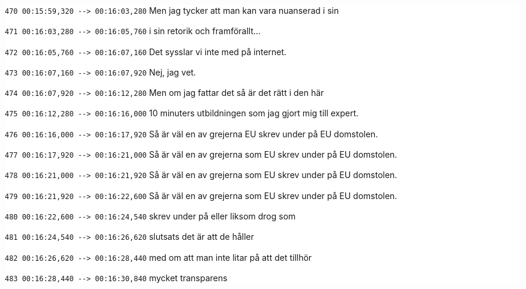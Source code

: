 
`470 00:15:59,320 --> 00:16:03,280`
Men jag tycker att man kan vara nuanserad i sin



`471 00:16:03,280 --> 00:16:05,760`
i sin retorik och framförallt...



`472 00:16:05,760 --> 00:16:07,160`
Det sysslar vi inte med på internet.



`473 00:16:07,160 --> 00:16:07,920`
Nej, jag vet.



`474 00:16:07,920 --> 00:16:12,280`
Men om jag fattar det så är det rätt i den här



`475 00:16:12,280 --> 00:16:16,000`
10 minuters utbildningen som jag gjort mig till expert.



`476 00:16:16,000 --> 00:16:17,920`
Så är väl en av grejerna EU skrev under på EU domstolen.



`477 00:16:17,920 --> 00:16:21,000`
Så är väl en av grejerna som EU skrev under på EU domstolen.



`478 00:16:21,000 --> 00:16:21,920`
Så är väl en av grejerna som EU skrev under på EU domstolen.



`479 00:16:21,920 --> 00:16:22,600`
Så är väl en av grejerna som EU skrev under på EU domstolen.



`480 00:16:22,600 --> 00:16:24,540`
skrev under på eller liksom drog som



`481 00:16:24,540 --> 00:16:26,620`
slutsats det är att de håller



`482 00:16:26,620 --> 00:16:28,440`
med om att man inte litar på att det tillhör



`483 00:16:28,440 --> 00:16:30,840`
mycket transparens

